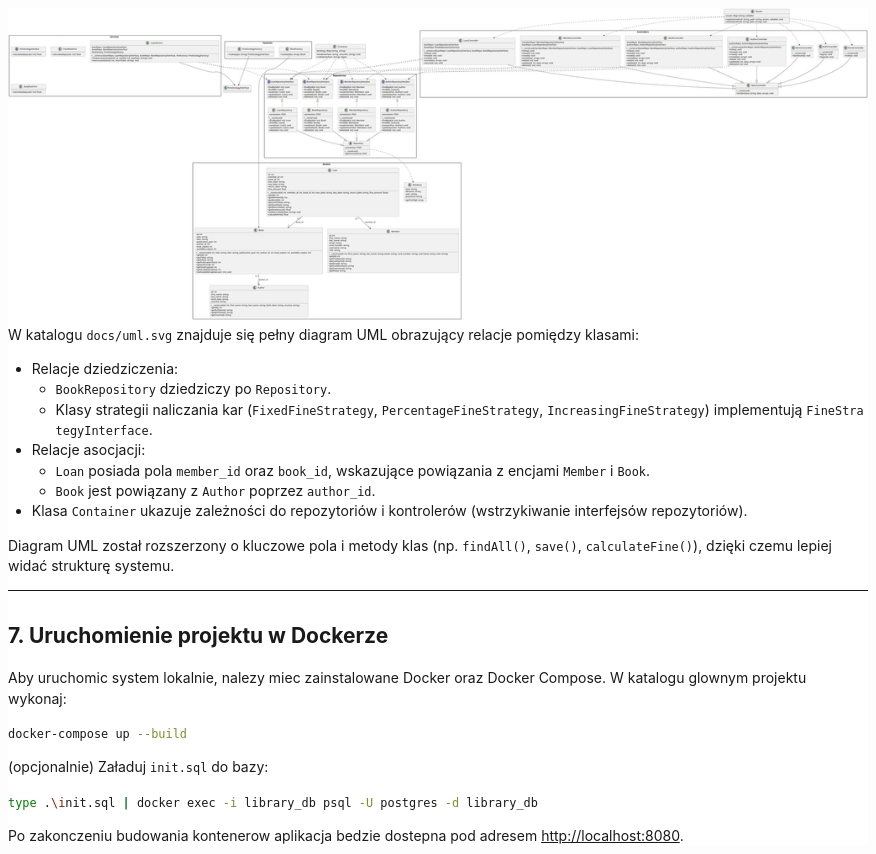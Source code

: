 ![UML](docs/uml.svg "diagram UML")
W katalogu `docs/uml.svg` znajduje się pełny diagram UML obrazujący relacje pomiędzy klasami:
- Relacje dziedziczenia:  
  - `BookRepository` dziedziczy po `Repository`.  
  - Klasy strategii naliczania kar (`FixedFineStrategy`, `PercentageFineStrategy`, `IncreasingFineStrategy`) implementują `FineStrategyInterface`.  
- Relacje asocjacji:  
  - `Loan` posiada pola `member_id` oraz `book_id`, wskazujące powiązania z encjami `Member` i `Book`.  
  - `Book` jest powiązany z `Author` poprzez `author_id`.  
- Klasa `Container` ukazuje zależności do repozytoriów i kontrolerów (wstrzykiwanie interfejsów repozytoriów).

Diagram UML został rozszerzony o kluczowe pola i metody klas (np. `findAll()`, `save()`, `calculateFine()`), dzięki czemu lepiej widać strukturę systemu.

---
## 7. Uruchomienie projektu w Dockerze
Aby uruchomic system lokalnie, nalezy miec zainstalowane Docker oraz Docker Compose. W katalogu glownym projektu wykonaj:

```bash
docker-compose up --build
```
(opcjonalnie) Załaduj `init.sql` do bazy:

   ```bash
   type .\init.sql | docker exec -i library_db psql -U postgres -d library_db
   ```

Po zakonczeniu budowania kontenerow aplikacja bedzie dostepna pod adresem [http://localhost:8080](http://localhost:8080).


